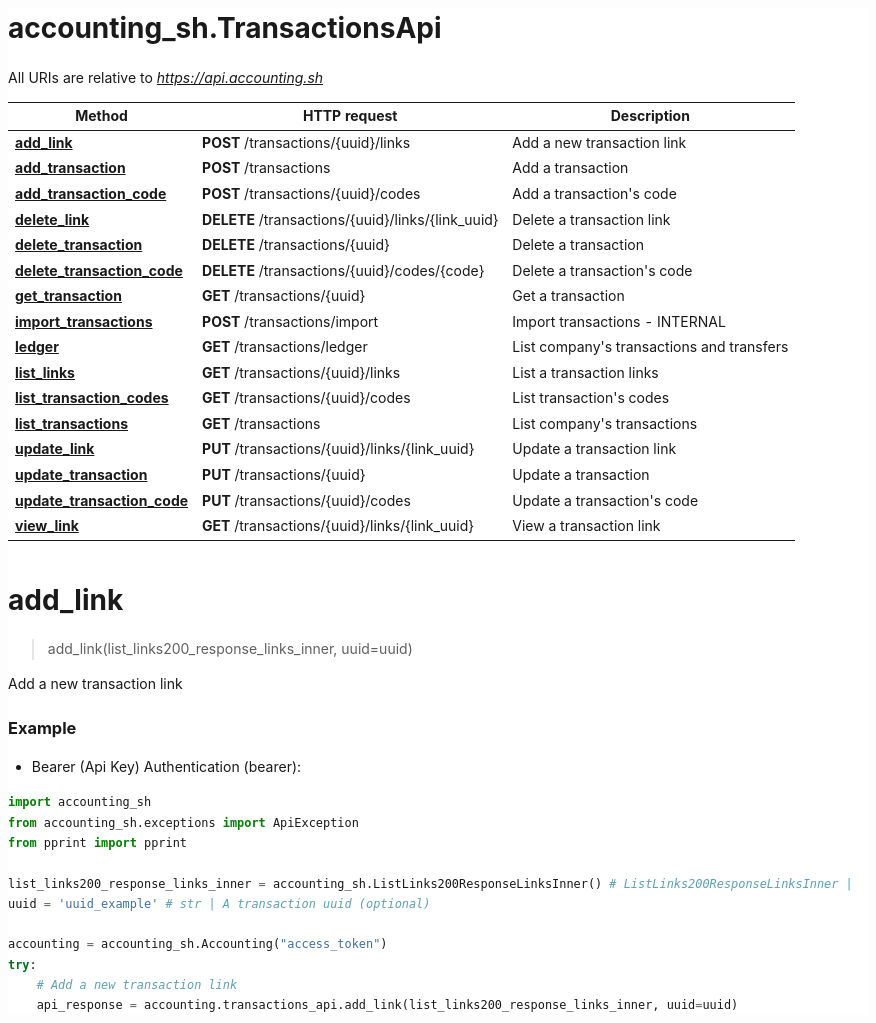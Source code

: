 # accounting_sh.TransactionsApi

All URIs are relative to *https://api.accounting.sh*

Method | HTTP request | Description
------------- | ------------- | -------------
[**add_link**](TransactionsApi.md#add_link) | **POST** /transactions/{uuid}/links | Add a new transaction link
[**add_transaction**](TransactionsApi.md#add_transaction) | **POST** /transactions | Add a transaction
[**add_transaction_code**](TransactionsApi.md#add_transaction_code) | **POST** /transactions/{uuid}/codes | Add a transaction&#39;s code
[**delete_link**](TransactionsApi.md#delete_link) | **DELETE** /transactions/{uuid}/links/{link_uuid} | Delete a transaction link
[**delete_transaction**](TransactionsApi.md#delete_transaction) | **DELETE** /transactions/{uuid} | Delete a transaction
[**delete_transaction_code**](TransactionsApi.md#delete_transaction_code) | **DELETE** /transactions/{uuid}/codes/{code} | Delete a transaction&#39;s code
[**get_transaction**](TransactionsApi.md#get_transaction) | **GET** /transactions/{uuid} | Get a transaction
[**import_transactions**](TransactionsApi.md#import_transactions) | **POST** /transactions/import | Import transactions - INTERNAL
[**ledger**](TransactionsApi.md#ledger) | **GET** /transactions/ledger | List company&#39;s transactions and transfers
[**list_links**](TransactionsApi.md#list_links) | **GET** /transactions/{uuid}/links | List a transaction links
[**list_transaction_codes**](TransactionsApi.md#list_transaction_codes) | **GET** /transactions/{uuid}/codes | List transaction&#39;s codes
[**list_transactions**](TransactionsApi.md#list_transactions) | **GET** /transactions | List company&#39;s transactions
[**update_link**](TransactionsApi.md#update_link) | **PUT** /transactions/{uuid}/links/{link_uuid} | Update a transaction link
[**update_transaction**](TransactionsApi.md#update_transaction) | **PUT** /transactions/{uuid} | Update a transaction
[**update_transaction_code**](TransactionsApi.md#update_transaction_code) | **PUT** /transactions/{uuid}/codes | Update a transaction&#39;s code
[**view_link**](TransactionsApi.md#view_link) | **GET** /transactions/{uuid}/links/{link_uuid} | View a transaction link


# **add_link**
> add_link(list_links200_response_links_inner, uuid=uuid)

Add a new transaction link

### Example

* Bearer (Api Key) Authentication (bearer):

```python
import accounting_sh
from accounting_sh.exceptions import ApiException
from pprint import pprint

list_links200_response_links_inner = accounting_sh.ListLinks200ResponseLinksInner() # ListLinks200ResponseLinksInner | 
uuid = 'uuid_example' # str | A transaction uuid (optional)

accounting = accounting_sh.Accounting("access_token")
try:
    # Add a new transaction link
    api_response = accounting.transactions_api.add_link(list_links200_response_links_inner, uuid=uuid)
```